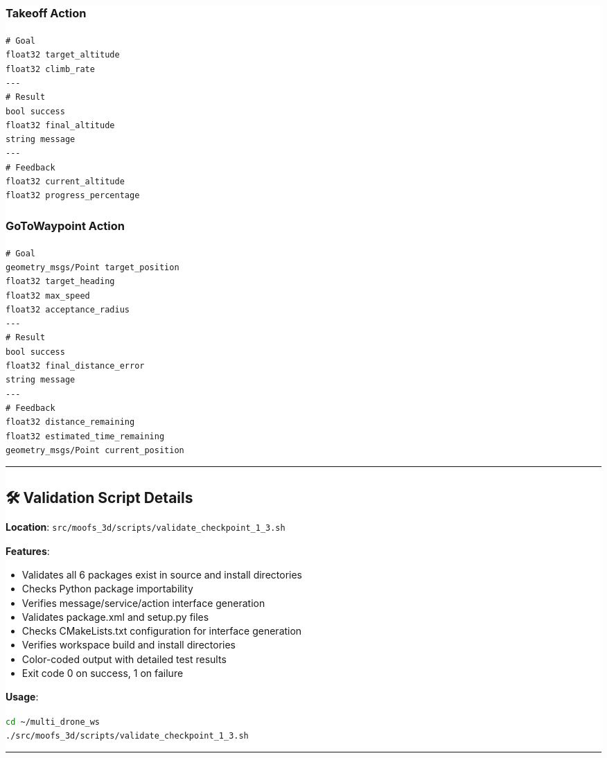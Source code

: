 ### Takeoff Action
```
# Goal
float32 target_altitude
float32 climb_rate
---
# Result
bool success
float32 final_altitude
string message
---
# Feedback
float32 current_altitude
float32 progress_percentage
```

### GoToWaypoint Action
```
# Goal
geometry_msgs/Point target_position
float32 target_heading
float32 max_speed
float32 acceptance_radius
---
# Result
bool success
float32 final_distance_error
string message
---
# Feedback
float32 distance_remaining
float32 estimated_time_remaining
geometry_msgs/Point current_position
```

---

## 🛠 Validation Script Details

**Location**: `src/moofs_3d/scripts/validate_checkpoint_1_3.sh`

**Features**:
- Validates all 6 packages exist in source and install directories
- Checks Python package importability
- Verifies message/service/action interface generation
- Validates package.xml and setup.py files
- Checks CMakeLists.txt configuration for interface generation
- Verifies workspace build and install directories
- Color-coded output with detailed test results
- Exit code 0 on success, 1 on failure

**Usage**:
```bash
cd ~/multi_drone_ws
./src/moofs_3d/scripts/validate_checkpoint_1_3.sh
```

---